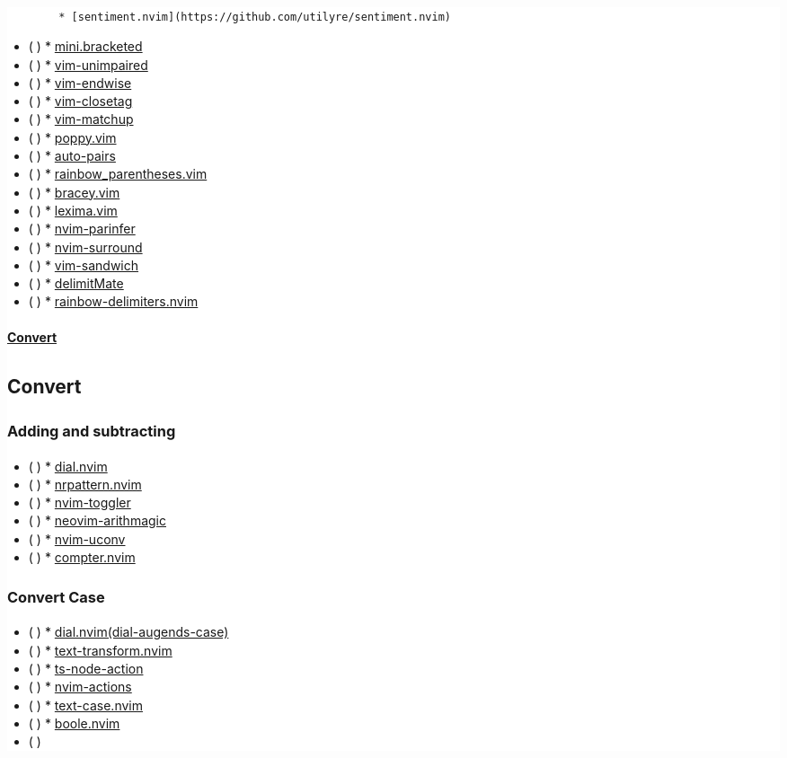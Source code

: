             * [sentiment.nvim](https://github.com/utilyre/sentiment.nvim)
* ( )
            * [mini.bracketed](https://github.com/echasnovski/mini.bracketed)
* ( )
            * [vim-unimpaired](https://github.com/tpope/vim-unimpaired)
* ( )
            * [vim-endwise](https://github.com/tpope/vim-endwise)
* ( )
            * [vim-closetag](https://github.com/alvan/vim-closetag)
* ( )
            * [vim-matchup](https://github.com/andymass/vim-matchup)
* ( )
            * [poppy.vim](https://github.com/bounceme/poppy.vim)
* ( )
            * [auto-pairs](https://github.com/jiangmiao/auto-pairs)
* ( )
            * [rainbow_parentheses.vim](https://github.com/junegunn/rainbow_parentheses.vim)
* ( )
            * [bracey.vim](https://github.com/turbio/bracey.vim)
* ( )
            * [lexima.vim](https://github.com/cohama/lexima.vim)
* ( )
            * [nvim-parinfer](https://github.com/gpanders/nvim-parinfer)
* ( )
            * [nvim-surround](https://github.com/kylechui/nvim-surround)
* ( )
            * [vim-sandwich](https://github.com/machakann/vim-sandwich)
* ( )
            * [delimitMate](https://github.com/Raimondi/delimitMate)
* ( )
            * [rainbow-delimiters.nvim](https://github.com/HiPhish/rainbow-delimiters.nvim)
#### [Convert](https://yutkat.github.io/my-neovim-pluginlist/#convert)
## Convert
### Adding and subtracting
* ( )
            * [dial.nvim](https://github.com/monaqa/dial.nvim)
* ( )
            * [nrpattern.nvim](https://github.com/zegervdv/nrpattern.nvim)
* ( )
            * [nvim-toggler](https://github.com/nguyenvukhang/nvim-toggler)
* ( )
            * [neovim-arithmagic](https://github.com/Dotrar/neovim-arithmagic)
* ( )
            * [nvim-uconv](https://github.com/frenzox/nvim-uconv)
* ( )
            * [compter.nvim](https://github.com/RutaTang/compter.nvim)
### Convert Case
* ( )
            * [dial.nvim(dial-augends-case)](https://github.com/monaqa/dial.nvim)
* ( )
            * [text-transform.nvim](https://github.com/chenasraf/text-transform.nvim)
* ( )
            * [ts-node-action](https://github.com/CKolkey/ts-node-action)
* ( )
            * [nvim-actions](https://github.com/josa42/nvim-actions)
* ( )
            * [text-case.nvim](https://github.com/johmsalas/text-case.nvim)
* ( )
            * [boole.nvim](https://github.com/nat-418/boole.nvim)
* ( )
